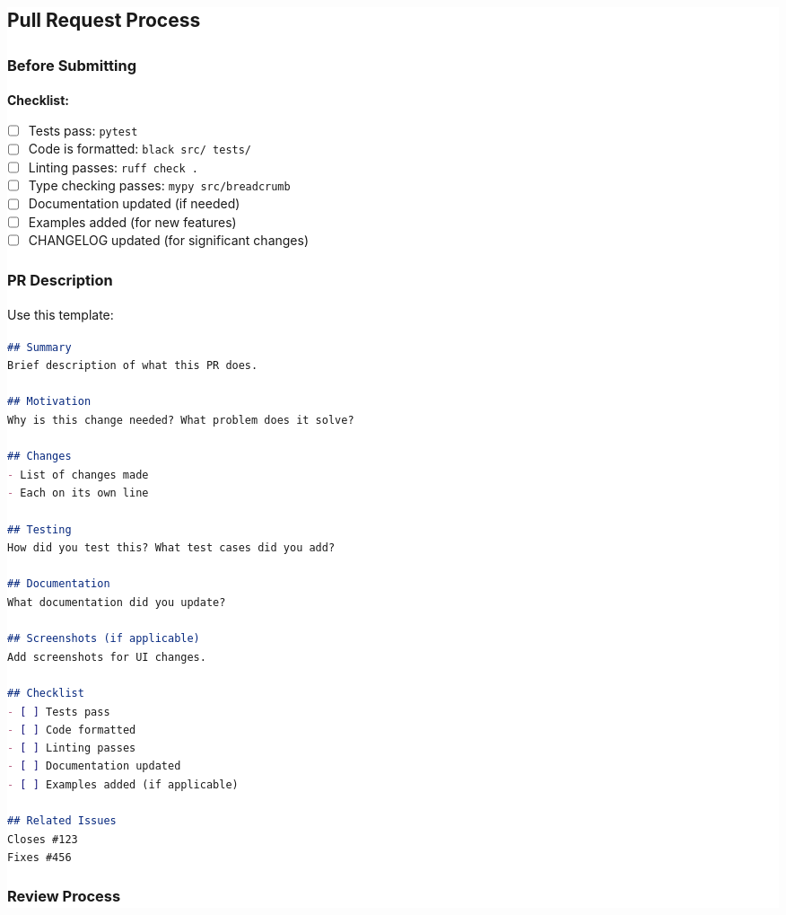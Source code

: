 
## Pull Request Process

### Before Submitting

**Checklist:**

- [ ] Tests pass: `pytest`
- [ ] Code is formatted: `black src/ tests/`
- [ ] Linting passes: `ruff check .`
- [ ] Type checking passes: `mypy src/breadcrumb`
- [ ] Documentation updated (if needed)
- [ ] Examples added (for new features)
- [ ] CHANGELOG updated (for significant changes)

### PR Description

Use this template:

```markdown
## Summary
Brief description of what this PR does.

## Motivation
Why is this change needed? What problem does it solve?

## Changes
- List of changes made
- Each on its own line

## Testing
How did you test this? What test cases did you add?

## Documentation
What documentation did you update?

## Screenshots (if applicable)
Add screenshots for UI changes.

## Checklist
- [ ] Tests pass
- [ ] Code formatted
- [ ] Linting passes
- [ ] Documentation updated
- [ ] Examples added (if applicable)

## Related Issues
Closes #123
Fixes #456
```

### Review Process
